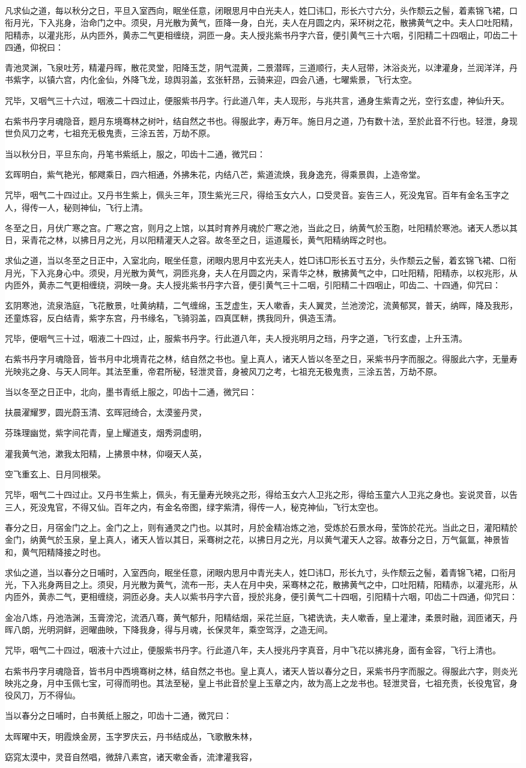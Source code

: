 凡求仙之道，每以秋分之日，平旦入室西向，眠坐任意，闭眼思月中白光夫人，姓囗讳囗，形长六寸六分，头作颓云之髻，着素锦飞裙，口衔月光，下入兆身，治命门之中。须臾，月光散为黄气，匝降一身，白光，夫人在月圆之内，采环树之花，散拂黄气之中。夫人口吐阳精，阳精赤，以灌兆形，从内匝外，黄赤二气更相缠绕，洞匝一身。夫人授兆紫书丹字六音，便引黄气三十六咽，引阳精二十四咽止，叩齿二十四通，仰祝曰：  

青池灵渊，飞泉吐芳，精灌丹晖，散花灵堂，阳降玉芝，阴气混黄，二景潜晖，三道顺行，夫人冠带，沐浴炎光，以津灌身，兰润洋洋，丹书紫字，以镇六宫，内化金仙，外降飞龙，琼舆羽盖，玄张轩昂，云骑来迎，四会八通，七曜紫景，飞行太空。  

咒毕，又咽气三十六过，咽液二十四过止，便服紫书丹字。行此道八年，夫人现形，与兆共言，通身生紫青之光，空行玄虚，神仙升天。  

右紫书丹字月魂隐音，题月东境骞林之树叶，结自然之书也。得服此字，寿万年。施日月之道，乃有数十法，至於此音不行也。轻泄，身现世负风刀之考，七祖充无极鬼责，三涂五苦，万劫不原。  

当以秋分日，平旦东向，丹笔书紫纸上，服之，叩齿十二通，微咒曰：  

玄晖明白，紫气艳光，郁飕乘日，四六相通，外拂朱花，内结八芒，紫道流焕，我身逸充，得乘景舆，上造帝堂。  

咒毕，咽气二十四过止。又丹书生紫上，佩头三年，顶生紫光三尺，得给玉女六人，口受灵音。妄告三人，死没鬼官。百年有金名玉字之人，得传一人，秘则神仙，飞行上清。  

冬至之日，月伏广寒之宫。广寒之宫，则月之上馆，以其时育养月魂於广寒之池，当此之日，纳黄气於玉胞，吐阳精於寒池。诸天人悉以其日，采青花之林，以拂日月之光，月以阳精灌天人之容。故冬至之日，运道履长，黄气阳精纳晖之时也。  

求仙之道，当以冬至之日正中，入室北向，眠坐任意，闭眼内思月中玄光夫人，姓□讳□形长五寸五分，头作颓云之髻，着玄锦飞裙、口衔月光，下入兆身心中。须臾，月光散为黄气，洞匝兆身，夫人在月圆之内，采青华之林，散拂黄气之中，口吐阳精，阳精赤，以权兆形，从内匝外，黄赤二气更相缠绕，洞映一身。夫人授兆紫书丹字六音，便引黄气三十二咽，引阳精二十四咽止，叩齿二、十四通，仰咒曰：  

玄阴寒池，流泉浩庭，飞花散景，吐黄纳精，二气缠绵，玉芝虚生，天人嗽香，夫人翼灵，兰池滂沱，流黄郁冥，普天，纳晖，降及我形，还童炼容，反白结青，紫字东宫，丹书缘名，飞骑羽盖，四真匡軿，携我同升，俱造玉清。  

咒毕，便咽气三十过，咽液二十四过，止，服紫书丹字。行此道八年，夫人授兆明月之珰，丹字之道，飞行玄虚，上升玉清。  

右紫书丹字月魂隐音，皆书月中北境青花之林，结自然之书也。皇上真人，诸天人皆以冬至之日，采紫书丹字而服之。得服此六字，无量寿光映兆之身、与天人同年。其法至重，帝君所秘，轻泄灵音，身被风刀之考，七祖充无极鬼责，三涂五苦，万劫不原。  

当以冬至之日正中，北向，墨书青纸上服之，叩齿十二通，微咒曰：  

扶晨濯耀罗，圆光蔚玉清、玄晖冠绮合，太漠鉴丹灵，  

芬珠理幽觉，紫字间花青，皇上耀道支，烟秀洞虚明，  

灌我黄气池，漱我太阳精，上拂景中林，仰啜天人英，  

空飞重玄上、日月同根荣。  

咒毕，咽气二十四过止。又丹书生紫上，佩头，有无量寿光映兆之形，得给玉女六人卫兆之形，得给玉童六人卫兆之身也。妄说灵音，以告三人，死没鬼官，不得又仙。百年之内，有金名帝图，绿字紫清，得传一人，秘克神仙，飞行太空也。  

春分之日，月宿金门之上。金门之上，则有通灵之门也。以其时，月於金精冶炼之池，受炼於石景水母，莹饰於花光。当此之日，灌阳精於金门，纳黄气於玉泉，皇上真人，诸天人皆以其日，采骞树之花，以拂日月之光，月以黄气灌天人之容。故春分之日，万气氤氲，神景皆和，黄气阳精降接之时也。  

求仙之道，当以春分之日哺时，入室西向，眠坐任意，闭眼内思月中青光夫人，姓□讳□，形长九寸，头作颓云之髻，着青锦飞裙，口衔月光，下入兆身两目之上。须臾，月光散为黄气，流布一形，夫人在月中央，采骞林之花，散拂黄气之中，口吐阳精，阳精赤，以灌兆形，从内匝外，黄赤二气，更相缠绕，洞匝必身。夫人以紫书丹字六音，授於兆身，便引黄气二十四咽，引阳精十六咽，叩齿二十四通，仰咒曰：  

金冶八炼，丹池浩渊，玉膏滂沱，流洒八骞，黄气郁升，阳精结烟，采花兰庭，飞裙诜诜，夫人嗽香，皇上灌津，柔景时融，润匝诸天，丹晖八朗，光明洞鲜，迥曜曲映，下降我身，得与月魂，长保灵年，乘空驾浮，之造无间。  

咒毕，咽气二十四过，咽液十六过止，便服紫书丹字。行此道八年，夫人授兆丹字真音，月中飞花以拂兆身，面有金容，飞行上清也。  

右紫书丹字月魂隐音，皆书月中西境骞树之林，结自然之书也。皇上真人，诸天人皆以春分之日，采紫书丹字而服之。得服此六字，则炎光映兆之身，月中玉佩七宝，可得而明也。其法至秘，皇上书此音於皇上玉章之内，故为高上之龙书也。轻泄灵音，七祖充责，长役鬼官，身役风刀，万不得仙。  

当以春分之日哺时，白书黄纸上服之，叩齿十二通，微咒曰：  

太晖曜中天，明霞焕金房，玉字罗庆云，丹书结成丛，飞歌散朱林，  

窈窕太漠中，灵音自然唱，微辞八素宫，诸天嗽金香，流津灌我容，  
